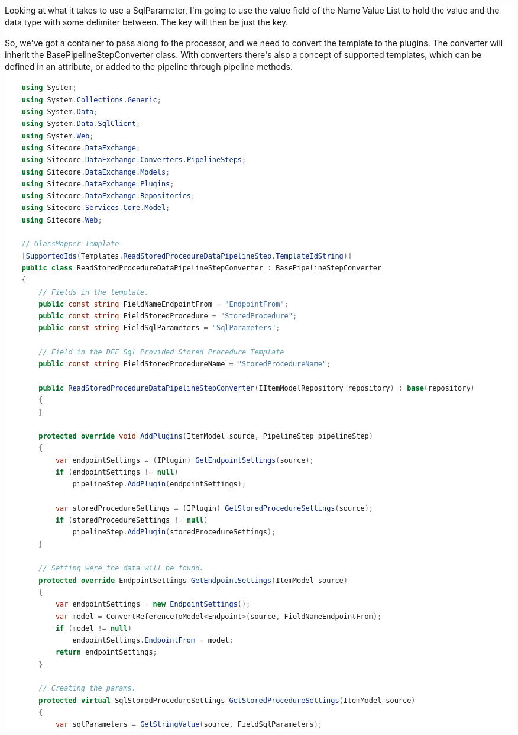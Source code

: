 Looking at what it takes to use a SqlParameter, I'm going to use the value field of the Name Value List to hold the value and the data type with some delimiter between.  The key will then be just the key.

<p class="mb-0">So, we've got a container to pass along to the processor, and we need to convert the template to the plugins. The converter will inherit the BasePipelineStepConverter class. With converters there's also a concept of supported templates, which can be defined in an attribute, or added to the pipeline through pipeline methods.</p>

```cs
    using System;
    using System.Collections.Generic;
    using System.Data;
    using System.Data.SqlClient;
    using System.Web;
    using Sitecore.DataExchange;
    using Sitecore.DataExchange.Converters.PipelineSteps;
    using Sitecore.DataExchange.Models;
    using Sitecore.DataExchange.Plugins;
    using Sitecore.DataExchange.Repositories;
    using Sitecore.Services.Core.Model;
    using Sitecore.Web;

    // GlassMapper Template
    [SupportedIds(Templates.ReadStoredProcedureDataPipelineStep.TemplateIdString)]
    public class ReadStoredProcedureDataPipelineStepConverter : BasePipelineStepConverter
    {
        // Fields in the template.
        public const string FieldNameEndpointFrom = "EndpointFrom";
        public const string FieldStoredProcedure = "StoredProcedure";
        public const string FieldSqlParameters = "SqlParameters";

        // Field in the DEF Sql Provided Stored Procedure Template
        public const string FieldStoredProcedureName = "StoredProcedureName";

        public ReadStoredProcedureDataPipelineStepConverter(IItemModelRepository repository) : base(repository)
        {
        }

        protected override void AddPlugins(ItemModel source, PipelineStep pipelineStep)
        {
            var endpointSettings = (IPlugin) GetEndpointSettings(source);
            if (endpointSettings != null)
                pipelineStep.AddPlugin(endpointSettings);

            var storedProcedureSettings = (IPlugin) GetStoredProcedureSettings(source);
            if (storedProcedureSettings != null)
                pipelineStep.AddPlugin(storedProcedureSettings);
        }

        // Setting were the data will be found.
        protected override EndpointSettings GetEndpointSettings(ItemModel source)
        {
            var endpointSettings = new EndpointSettings();
            var model = ConvertReferenceToModel<Endpoint>(source, FieldNameEndpointFrom);
            if (model != null)
                endpointSettings.EndpointFrom = model;
            return endpointSettings;
        }

        // Creating the params.
        protected virtual SqlStoredProcedureSettings GetStoredProcedureSettings(ItemModel source)
        {
            var sqlParameters = GetStringValue(source, FieldSqlParameters);
```